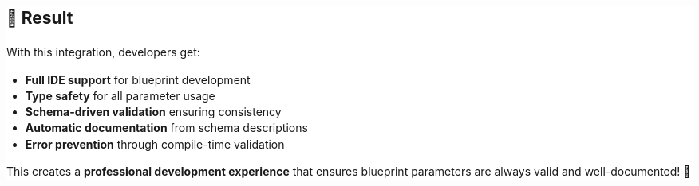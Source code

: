 ## 🎉 Result

With this integration, developers get:
- **Full IDE support** for blueprint development
- **Type safety** for all parameter usage
- **Schema-driven validation** ensuring consistency
- **Automatic documentation** from schema descriptions
- **Error prevention** through compile-time validation

This creates a **professional development experience** that ensures blueprint parameters are always valid and well-documented! 🚀
